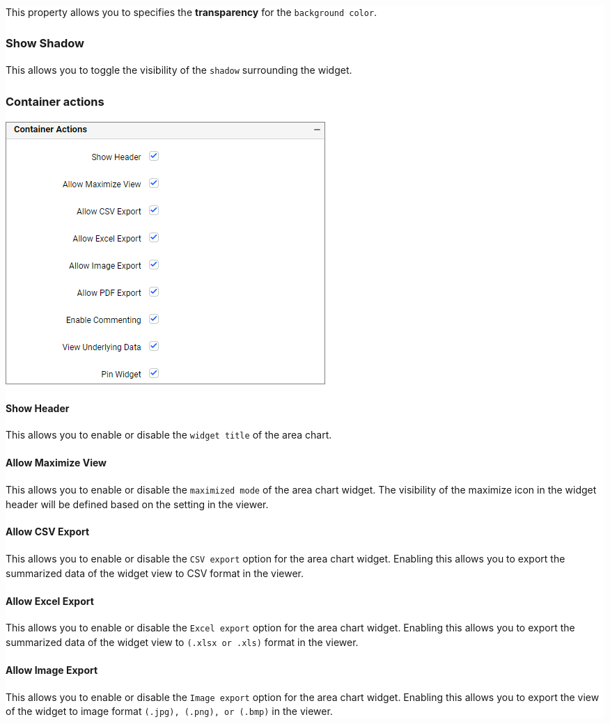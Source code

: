 This property allows you to specifies the **transparency** for the `background color`.

### Show Shadow

This allows you to toggle the visibility of the `shadow` surrounding the widget.

### Container actions

![Container Actions](/static/assets/cloud/visualizing-data/visualization-widgets/images/container-actions.png)

#### Show Header

This allows you to enable or disable the `widget title` of the area chart. 

#### Allow Maximize View

This allows you to enable or disable the `maximized mode` of the area chart widget. The visibility of the maximize icon in the widget header will be defined based on the setting in the viewer.

#### Allow CSV Export

This allows you to enable or disable the `CSV export` option for the area chart widget. Enabling this allows you to export the summarized data of the widget view to CSV format in the viewer.

#### Allow Excel Export

This allows you to enable or disable the `Excel export` option for the area chart widget. Enabling this allows you to export the summarized data of the widget view to `(.xlsx or .xls)` format in the viewer.

#### Allow Image Export

This allows you to enable or disable the `Image export` option for the area chart widget. Enabling this allows you to export the view of the widget to image format `(.jpg), (.png), or (.bmp)` in the viewer.

